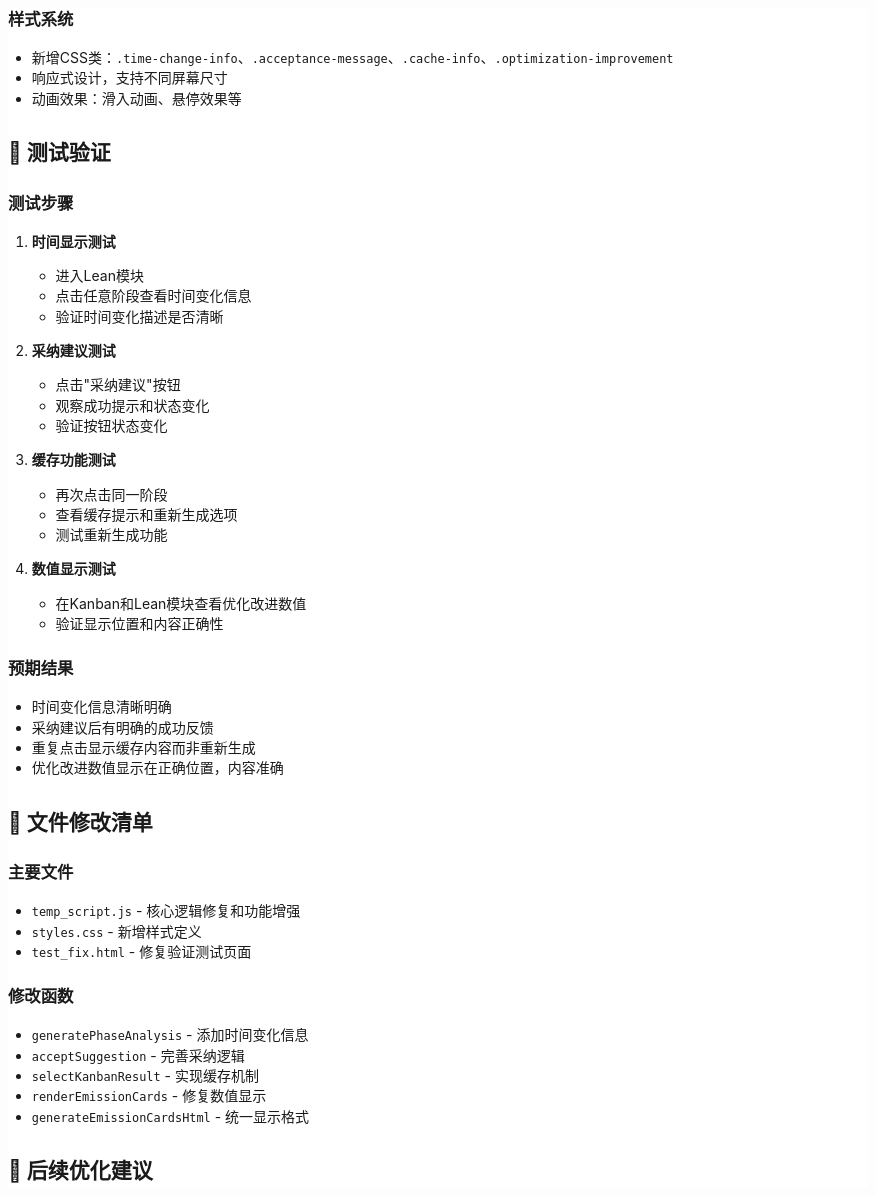 ### 样式系统
- 新增CSS类：`.time-change-info`、`.acceptance-message`、`.cache-info`、`.optimization-improvement`
- 响应式设计，支持不同屏幕尺寸
- 动画效果：滑入动画、悬停效果等

## 🧪 测试验证

### 测试步骤
1. **时间显示测试**
   - 进入Lean模块
   - 点击任意阶段查看时间变化信息
   - 验证时间变化描述是否清晰

2. **采纳建议测试**
   - 点击"采纳建议"按钮
   - 观察成功提示和状态变化
   - 验证按钮状态变化

3. **缓存功能测试**
   - 再次点击同一阶段
   - 查看缓存提示和重新生成选项
   - 测试重新生成功能

4. **数值显示测试**
   - 在Kanban和Lean模块查看优化改进数值
   - 验证显示位置和内容正确性

### 预期结果
- 时间变化信息清晰明确
- 采纳建议后有明确的成功反馈
- 重复点击显示缓存内容而非重新生成
- 优化改进数值显示在正确位置，内容准确

## 📁 文件修改清单

### 主要文件
- `temp_script.js` - 核心逻辑修复和功能增强
- `styles.css` - 新增样式定义
- `test_fix.html` - 修复验证测试页面

### 修改函数
- `generatePhaseAnalysis` - 添加时间变化信息
- `acceptSuggestion` - 完善采纳逻辑
- `selectKanbanResult` - 实现缓存机制
- `renderEmissionCards` - 修复数值显示
- `generateEmissionCardsHtml` - 统一显示格式

## 🚀 后续优化建议
